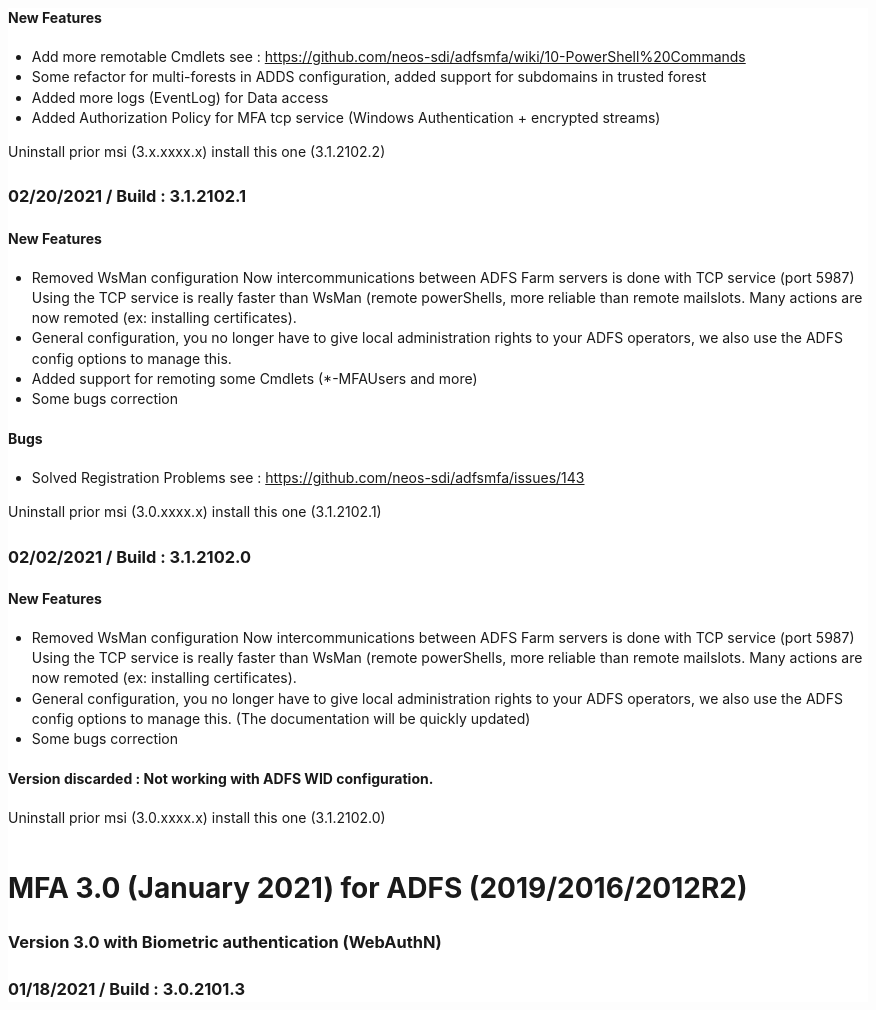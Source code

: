 #### New Features
- Add more remotable Cmdlets see : https://github.com/neos-sdi/adfsmfa/wiki/10-PowerShell%20Commands
- Some refactor for multi-forests in ADDS configuration, added support for subdomains in trusted forest
- Added more logs (EventLog) for Data access
- Added Authorization Policy for MFA tcp service (Windows Authentication + encrypted streams) 

Uninstall prior msi (3.x.xxxx.x)
install this one (3.1.2102.2)

### 02/20/2021 / Build : **3.1.2102.1**

#### New Features
- Removed WsMan configuration
Now intercommunications between ADFS Farm servers is done with TCP service (port 5987)
Using the TCP service is really faster than WsMan (remote powerShells, more reliable than remote mailslots.
Many actions are now remoted (ex: installing certificates).
- General configuration, you no longer have to give local administration rights to your ADFS operators, we also use the ADFS config options to manage this. 
- Added support for remoting some Cmdlets (*-MFAUsers and more)
- Some bugs correction

#### Bugs 
- Solved Registration Problems see : https://github.com/neos-sdi/adfsmfa/issues/143 

Uninstall prior msi (3.0.xxxx.x)
install this one (3.1.2102.1)

### 02/02/2021 / Build : **3.1.2102.0**

#### New Features
- Removed WsMan configuration
Now intercommunications between ADFS Farm servers is done with TCP service (port 5987)
Using the TCP service is really faster than WsMan (remote powerShells, more reliable than remote mailslots.
Many actions are now remoted (ex: installing certificates).
- General configuration, you no longer have to give local administration rights to your ADFS operators, we also use the ADFS config options to manage this. (The documentation will be quickly updated)
- Some bugs correction

#### Version discarded : Not working with ADFS WID configuration.

Uninstall prior msi (3.0.xxxx.x)
install this one (3.1.2102.0)

# MFA 3.0 (January 2021) for ADFS (2019/2016/2012R2)

### Version 3.0 with Biometric authentication (WebAuthN)
### 01/18/2021 / Build : **3.0.2101.3**
